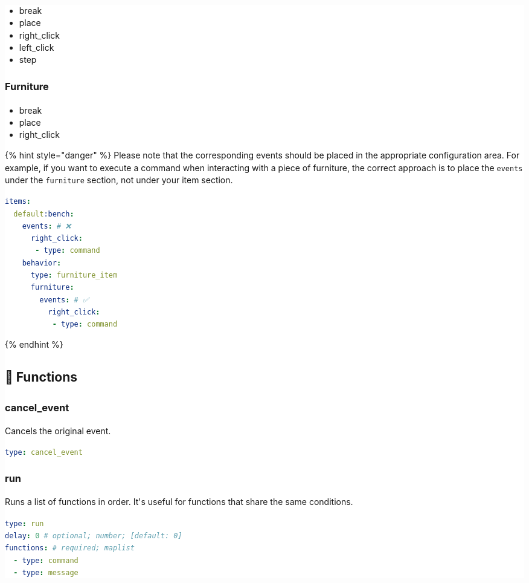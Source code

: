 * break
* place
* right\_click
* left\_click
* step

### Furniture

* break
* place
* right\_click

{% hint style="danger" %}
Please note that the corresponding events should be placed in the appropriate configuration area. For example, if you want to execute a command when interacting with a piece of furniture, the correct approach is to place the `events` under the `furniture` section, not under your item section.

```yaml
items:
  default:bench:
    events: # ❌️
      right_click:
       - type: command
    behavior:
      type: furniture_item
      furniture:
        events: # ✅️
          right_click:
           - type: command
```
{% endhint %}

## 🔧 Functions

### cancel\_event

Cancels the original event.

```yaml
type: cancel_event
```

### run

Runs a list of functions in order. It's useful for functions that share the same conditions.

```yaml
type: run
delay: 0 # optional; number; [default: 0]
functions: # required; maplist
  - type: command
  - type: message
```
